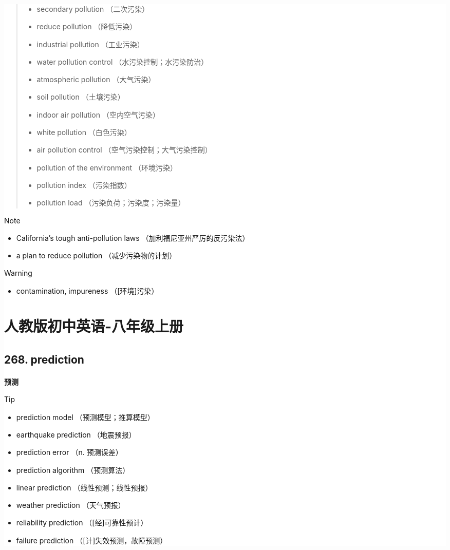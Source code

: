 > - secondary pollution （二次污染）
>
> - reduce pollution （降低污染）
>
> - industrial pollution （工业污染）
>
> - water pollution control （水污染控制；水污染防治）
>
> - atmospheric pollution （大气污染）
>
> - soil pollution （土壤污染）
>
> - indoor air pollution （空内空气污染）
>
> - white pollution （白色污染）
>
> - air pollution control （空气污染控制；大气污染控制）
>
> - pollution of the environment （环境污染）
>
> - pollution index （污染指数）
>
> - pollution load （污染负荷；污染度；污染量）
>

> [!NOTE]
>
> - California’s tough anti-pollution laws （加利福尼亚州严厉的反污染法）
>
> - a plan to reduce pollution （减少污染物的计划）
>

> [!WARNING]
>
> - contamination, impureness （[环境]污染）
>

# 人教版初中英语-八年级上册

## 268. prediction

**预测**

> [!TIP]
>
> - prediction model （预测模型；推算模型）
>
> - earthquake prediction （地震预报）
>
> - prediction error （n. 预测误差）
>
> - prediction algorithm （预测算法）
>
> - linear prediction （线性预测；线性预报）
>
> - weather prediction （天气预报）
>
> - reliability prediction （[经]可靠性预计）
>
> - failure prediction （[计]失效预测，故障预测）
>

